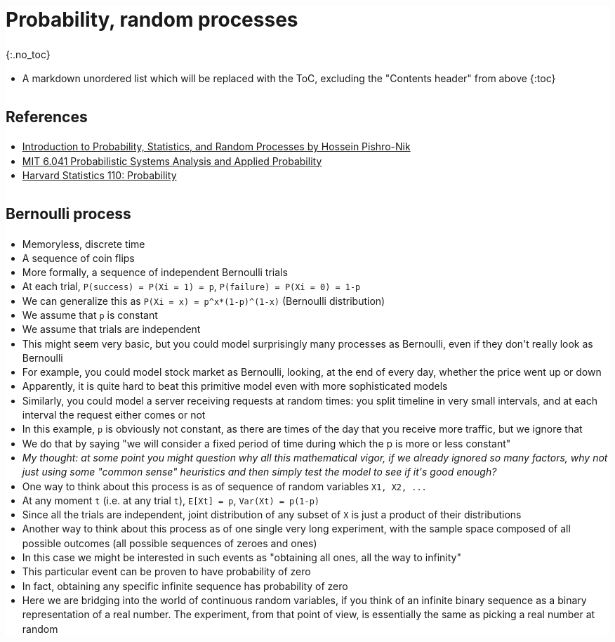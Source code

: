 # Probability, random processes
{:.no_toc}

* A markdown unordered list which will be replaced with the ToC, excluding the "Contents header" from above
{:toc}

## References

- [Introduction to Probability, Statistics, and Random Processes by Hossein Pishro-Nik](https://www.probabilitycourse.com/)
- [MIT 6.041 Probabilistic Systems Analysis and Applied Probability](https://www.youtube.com/playlist?list=PLUl4u3cNGP61MdtwGTqZA0MreSaDybji8)
- [Harvard Statistics 110: Probability](https://www.youtube.com/playlist?list=PL2SOU6wwxB0uwwH80KTQ6ht66KWxbzTIo)

## Bernoulli process

- Memoryless, discrete time
- A sequence of coin flips
- More formally, a sequence of independent Bernoulli trials
- At each trial, `P(success) = P(Xi = 1) = p`, `P(failure) = P(Xi = 0) = 1-p`
- We can generalize this as `P(Xi = x) = p^x*(1-p)^(1-x)` (Bernoulli distribution)
- We assume that `p` is constant
- We assume that trials are independent
- This might seem very basic, but you could model surprisingly many processes as Bernoulli, even if they don't really look as Bernoulli
- For example, you could model stock market as Bernoulli, looking, at the end of every day, whether the price went up or down
- Apparently, it is quite hard to beat this primitive model even with more sophisticated models
- Similarly, you could model a server receiving requests at random times: you split timeline in very small intervals, and at each interval the request either comes or not
- In this example, `p` is obviously not constant, as there are times of the day that you receive more traffic, but we ignore that
- We do that by saying "we will consider a fixed period of time during which the p is more or less constant"
- _My thought: at some point you might question why all this mathematical vigor, if we already ignored so many factors, why not just using some "common sense" heuristics and then simply test the model to see if it's good enough?_
- One way to think about this process is as of sequence of random variables `X1, X2, ...`
- At any moment `t` (i.e. at any trial `t`), `E[Xt] = p`, `Var(Xt) = p(1-p)`
- Since all the trials are independent, joint distribution of any subset of `X` is just a product of their distributions
- Another way to think about this process as of one single very long experiment, with the sample space composed of all possible outcomes (all possible sequences of zeroes and ones)
- In this case we might be interested in such events as "obtaining all ones, all the way to infinity"
- This particular event can be proven to have probability of zero
- In fact, obtaining any specific infinite sequence has probability of zero
- Here we are bridging into the world of continuous random variables, if you think of an infinite binary sequence as a binary representation of a real number. The experiment, from that point of view, is essentially the same as picking a real number at random

